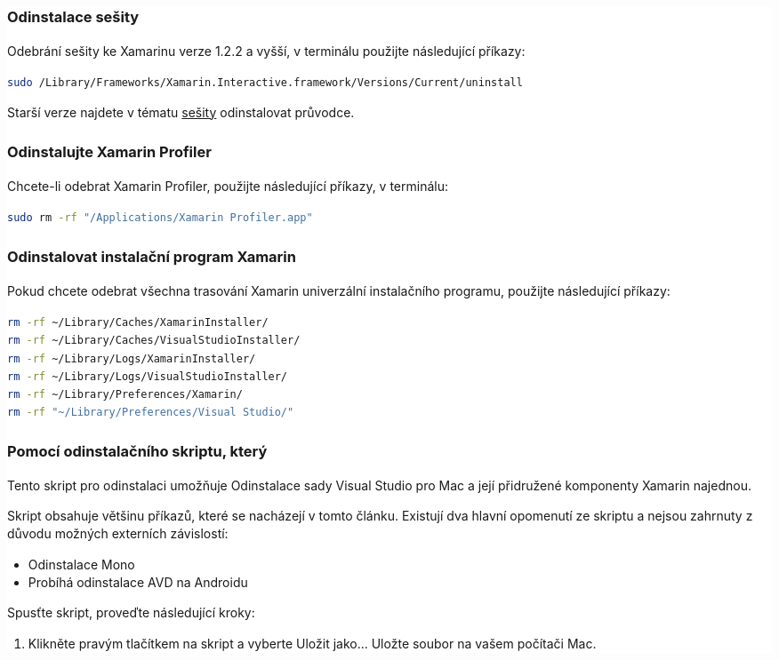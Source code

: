 <a name="uninstallworkbooks" />

### <a name="uninstall-workbooks"></a>Odinstalace sešity

Odebrání sešity ke Xamarinu verze 1.2.2 a vyšší, v terminálu použijte následující příkazy:

```bash
sudo /Library/Frameworks/Xamarin.Interactive.framework/Versions/Current/uninstall
```

Starší verze najdete v tématu [sešity](~/tools/workbooks/install.md#uninstall-macos) odinstalovat průvodce.

<a name="uninstallprofiler" />

### <a name="uninstall-the-xamarin-profiler"></a>Odinstalujte Xamarin Profiler

Chcete-li odebrat Xamarin Profiler, použijte následující příkazy, v terminálu:

```bash
sudo rm -rf "/Applications/Xamarin Profiler.app"
```

<a name="uninstallinstaller" />

### <a name="uninstall-the-xamarin-installer"></a>Odinstalovat instalační program Xamarin

Pokud chcete odebrat všechna trasování Xamarin univerzální instalačního programu, použijte následující příkazy:

```bash
rm -rf ~/Library/Caches/XamarinInstaller/
rm -rf ~/Library/Caches/VisualStudioInstaller/
rm -rf ~/Library/Logs/XamarinInstaller/
rm -rf ~/Library/Logs/VisualStudioInstaller/
rm -rf ~/Library/Preferences/Xamarin/
rm -rf "~/Library/Preferences/Visual Studio/"
```

<a name="uninstallscript" />

### <a name="using-the-uninstall-script"></a>Pomocí odinstalačního skriptu, který

Tento skript pro odinstalaci umožňuje Odinstalace sady Visual Studio pro Mac a její přidružené komponenty Xamarin najednou.

Skript obsahuje většinu příkazů, které se nacházejí v tomto článku. Existují dva hlavní opomenutí ze skriptu a nejsou zahrnuty z důvodu možných externích závislostí:

- Odinstalace Mono
- Probíhá odinstalace AVD na Androidu

Spusťte skript, proveďte následující kroky:

1. Klikněte pravým tlačítkem na skript a vyberte Uložit jako... Uložte soubor na vašem počítači Mac.
